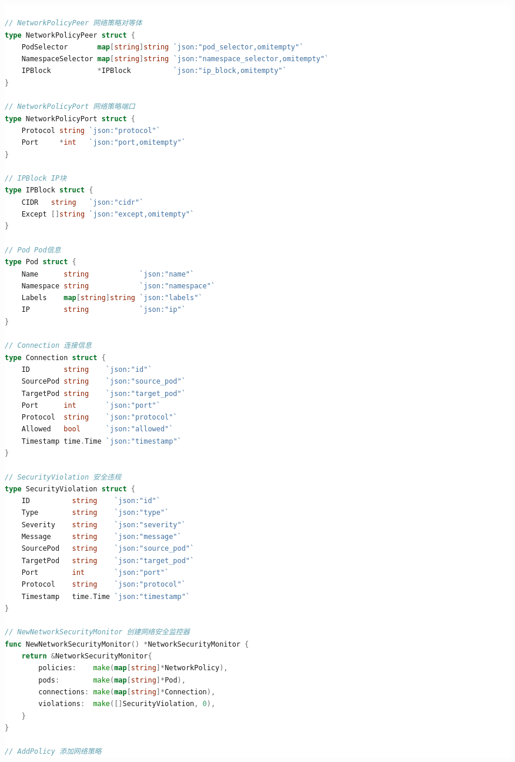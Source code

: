 ```go

// NetworkPolicyPeer 网络策略对等体
type NetworkPolicyPeer struct {
    PodSelector       map[string]string `json:"pod_selector,omitempty"`
    NamespaceSelector map[string]string `json:"namespace_selector,omitempty"`
    IPBlock           *IPBlock          `json:"ip_block,omitempty"`
}

// NetworkPolicyPort 网络策略端口
type NetworkPolicyPort struct {
    Protocol string `json:"protocol"`
    Port     *int   `json:"port,omitempty"`
}

// IPBlock IP块
type IPBlock struct {
    CIDR   string   `json:"cidr"`
    Except []string `json:"except,omitempty"`
}

// Pod Pod信息
type Pod struct {
    Name      string            `json:"name"`
    Namespace string            `json:"namespace"`
    Labels    map[string]string `json:"labels"`
    IP        string            `json:"ip"`
}

// Connection 连接信息
type Connection struct {
    ID        string    `json:"id"`
    SourcePod string    `json:"source_pod"`
    TargetPod string    `json:"target_pod"`
    Port      int       `json:"port"`
    Protocol  string    `json:"protocol"`
    Allowed   bool      `json:"allowed"`
    Timestamp time.Time `json:"timestamp"`
}

// SecurityViolation 安全违规
type SecurityViolation struct {
    ID          string    `json:"id"`
    Type        string    `json:"type"`
    Severity    string    `json:"severity"`
    Message     string    `json:"message"`
    SourcePod   string    `json:"source_pod"`
    TargetPod   string    `json:"target_pod"`
    Port        int       `json:"port"`
    Protocol    string    `json:"protocol"`
    Timestamp   time.Time `json:"timestamp"`
}

// NewNetworkSecurityMonitor 创建网络安全监控器
func NewNetworkSecurityMonitor() *NetworkSecurityMonitor {
    return &NetworkSecurityMonitor{
        policies:    make(map[string]*NetworkPolicy),
        pods:        make(map[string]*Pod),
        connections: make(map[string]*Connection),
        violations:  make([]SecurityViolation, 0),
    }
}

// AddPolicy 添加网络策略
```